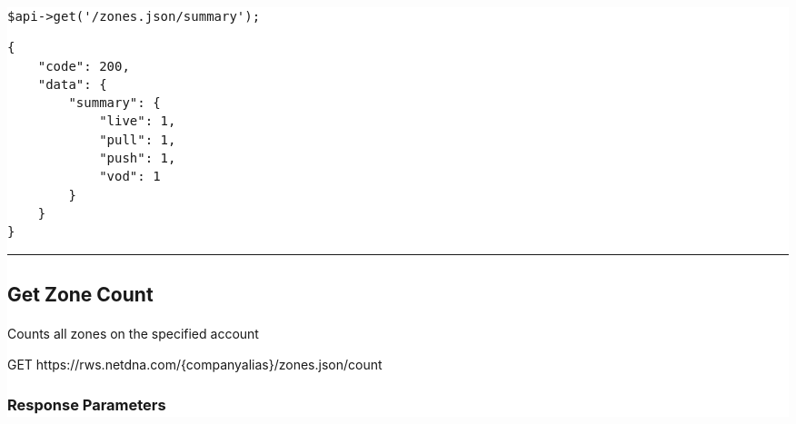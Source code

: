 <div class="tab-content">
  <div class="tab-pane active" id="ruby11">
		<pre>
</pre>
  </div>
  <div class="tab-pane" id="python11">
		<pre>
</pre>
	</div>
  <div class="tab-pane" id="php11">
  	<pre>
$api->get('/zones.json/summary');</pre>
  </div>
  <div class="tab-pane" id="node11">
		<pre>
</pre>
  </div>
  <div class="tab-pane" id="response11">
		<pre>
{
    "code": 200,
    "data": {
        "summary": {
            "live": 1,
            "pull": 1,
            "push": 1,
            "vod": 1
        }
    }
}</pre>
  </div>
</div>
 
<script>
  $(function () {
    $('#myTab11 a:last').tab('show');
  })
</script>

---

## Get Zone Count

Counts all zones on the specified account

<div class="heading">
<div class="url GET"><span class="http_method">GET</span>
<span class="path">https://rws.netdna.com/{companyalias}/zones.json/count</span></div>
</div>

### Response Parameters
